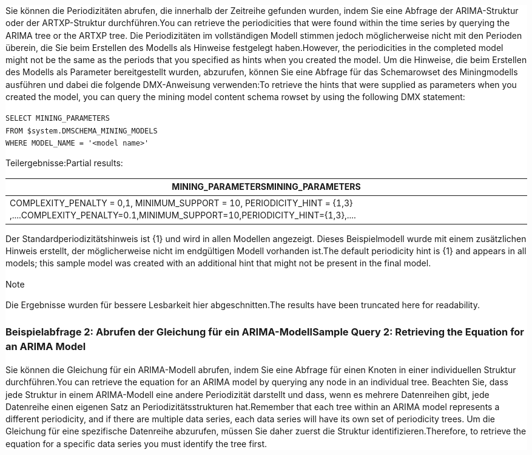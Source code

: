  <span data-ttu-id="d759f-120">Sie können die Periodizitäten abrufen, die innerhalb der Zeitreihe gefunden wurden, indem Sie eine Abfrage der ARIMA-Struktur oder der ARTXP-Struktur durchführen.</span><span class="sxs-lookup"><span data-stu-id="d759f-120">You can retrieve the periodicities that were found within the time series by querying the ARIMA tree or the ARTXP tree.</span></span> <span data-ttu-id="d759f-121">Die Periodizitäten im vollständigen Modell stimmen jedoch möglicherweise nicht mit den Perioden überein, die Sie beim Erstellen des Modells als Hinweise festgelegt haben.</span><span class="sxs-lookup"><span data-stu-id="d759f-121">However, the periodicities in the completed model might not be the same as the periods that you specified as hints when you created the model.</span></span> <span data-ttu-id="d759f-122">Um die Hinweise, die beim Erstellen des Modells als Parameter bereitgestellt wurden, abzurufen, können Sie eine Abfrage für das Schemarowset des Miningmodells ausführen und dabei die folgende DMX-Anweisung verwenden:</span><span class="sxs-lookup"><span data-stu-id="d759f-122">To retrieve the hints that were supplied as parameters when you created the model, you can query the mining model content schema rowset by using the following DMX statement:</span></span>  
  
```  
SELECT MINING_PARAMETERS   
FROM $system.DMSCHEMA_MINING_MODELS  
WHERE MODEL_NAME = '<model name>'  
```  
  
 <span data-ttu-id="d759f-123">Teilergebnisse:</span><span class="sxs-lookup"><span data-stu-id="d759f-123">Partial results:</span></span>  
  
|<span data-ttu-id="d759f-124">MINING_PARAMETERS</span><span class="sxs-lookup"><span data-stu-id="d759f-124">MINING_PARAMETERS</span></span>|  
|------------------------|  
|<span data-ttu-id="d759f-125">COMPLEXITY_PENALTY = 0,1, MINIMUM_SUPPORT = 10, PERIODICITY_HINT = {1,3} ,....</span><span class="sxs-lookup"><span data-stu-id="d759f-125">COMPLEXITY_PENALTY=0.1,MINIMUM_SUPPORT=10,PERIODICITY_HINT={1,3},....</span></span>|  
  
 <span data-ttu-id="d759f-126">Der Standardperiodizitätshinweis ist {1} und wird in allen Modellen angezeigt. Dieses Beispielmodell wurde mit einem zusätzlichen Hinweis erstellt, der möglicherweise nicht im endgültigen Modell vorhanden ist.</span><span class="sxs-lookup"><span data-stu-id="d759f-126">The default periodicity hint is {1} and appears in all models; this sample model was created with an additional hint that might not be present in the final model.</span></span>  
  
> [!NOTE]  
>  <span data-ttu-id="d759f-127">Die Ergebnisse wurden für bessere Lesbarkeit hier abgeschnitten.</span><span class="sxs-lookup"><span data-stu-id="d759f-127">The results have been truncated here for readability.</span></span>  
  
###  <a name="sample-query-2-retrieving-the-equation-for-an-arima-model"></a><a name="bkmk_Query2"></a> <span data-ttu-id="d759f-128">Beispielabfrage 2: Abrufen der Gleichung für ein ARIMA-Modell</span><span class="sxs-lookup"><span data-stu-id="d759f-128">Sample Query 2: Retrieving the Equation for an ARIMA Model</span></span>  
 <span data-ttu-id="d759f-129">Sie können die Gleichung für ein ARIMA-Modell abrufen, indem Sie eine Abfrage für einen Knoten in einer individuellen Struktur durchführen.</span><span class="sxs-lookup"><span data-stu-id="d759f-129">You can retrieve the equation for an ARIMA model by querying any node in an individual tree.</span></span> <span data-ttu-id="d759f-130">Beachten Sie, dass jede Struktur in einem ARIMA-Modell eine andere Periodizität darstellt und dass, wenn es mehrere Datenreihen gibt, jede Datenreihe einen eigenen Satz an Periodizitätsstrukturen hat.</span><span class="sxs-lookup"><span data-stu-id="d759f-130">Remember that each tree within an ARIMA model represents a different periodicity, and if there are multiple data series, each data series will have its own set of periodicity trees.</span></span> <span data-ttu-id="d759f-131">Um die Gleichung für eine spezifische Datenreihe abzurufen, müssen Sie daher zuerst die Struktur identifizieren.</span><span class="sxs-lookup"><span data-stu-id="d759f-131">Therefore, to retrieve the equation for a specific data series you must identify the tree first.</span></span>  
  